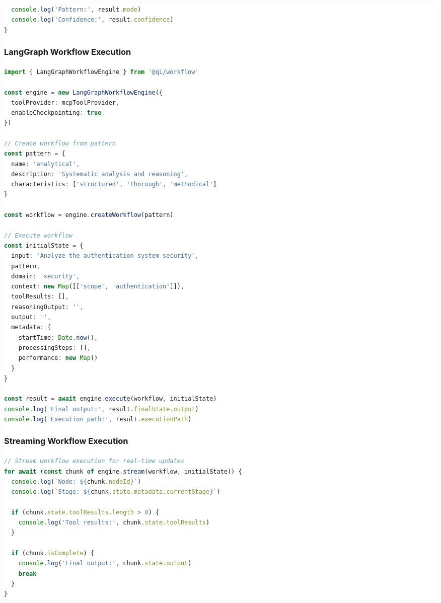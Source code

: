 ```typescript
  console.log('Pattern:', result.mode)
  console.log('Confidence:', result.confidence)
}
```

### LangGraph Workflow Execution
```typescript
import { LangGraphWorkflowEngine } from '@qi/workflow'

const engine = new LangGraphWorkflowEngine({
  toolProvider: mcpToolProvider,
  enableCheckpointing: true
})

// Create workflow from pattern
const pattern = {
  name: 'analytical',
  description: 'Systematic analysis and reasoning',
  characteristics: ['structured', 'thorough', 'methodical']
}

const workflow = engine.createWorkflow(pattern)

// Execute workflow
const initialState = {
  input: 'Analyze the authentication system security',
  pattern,
  domain: 'security',
  context: new Map([['scope', 'authentication']]),
  toolResults: [],
  reasoningOutput: '',
  output: '',
  metadata: {
    startTime: Date.now(),
    processingSteps: [],
    performance: new Map()
  }
}

const result = await engine.execute(workflow, initialState)
console.log('Final output:', result.finalState.output)
console.log('Execution path:', result.executionPath)
```

### Streaming Workflow Execution
```typescript
// Stream workflow execution for real-time updates
for await (const chunk of engine.stream(workflow, initialState)) {
  console.log(`Node: ${chunk.nodeId}`)
  console.log(`Stage: ${chunk.state.metadata.currentStage}`)
  
  if (chunk.state.toolResults.length > 0) {
    console.log('Tool results:', chunk.state.toolResults)
  }
  
  if (chunk.isComplete) {
    console.log('Final output:', chunk.state.output)
    break
  }
}
```
